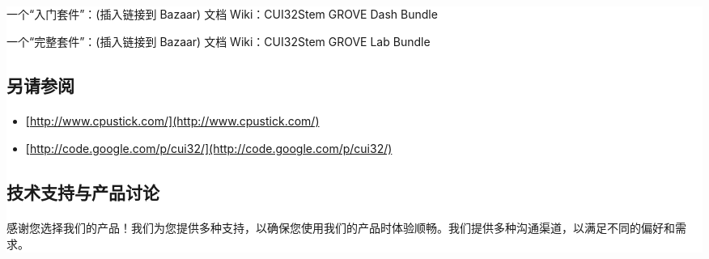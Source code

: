 一个“入门套件”：(插入链接到 Bazaar)
文档 Wiki：CUI32Stem GROVE Dash Bundle

一个“完整套件”：(插入链接到 Bazaar)
文档 Wiki：CUI32Stem GROVE Lab Bundle

##   另请参阅

*   [http://www.cpustick.com/](http://www.cpustick.com/)

*   [http://code.google.com/p/cui32/](http://code.google.com/p/cui32/)

## 技术支持与产品讨论

感谢您选择我们的产品！我们为您提供多种支持，以确保您使用我们的产品时体验顺畅。我们提供多种沟通渠道，以满足不同的偏好和需求。

<div class="button_tech_support_container">
<a href="https://forum.seeedstudio.com/" class="button_forum"></a> 
<a href="https://www.seeedstudio.com/contacts" class="button_email"></a>
</div>

<div class="button_tech_support_container">
<a href="https://discord.gg/eWkprNDMU7" class="button_discord"></a> 
<a href="https://github.com/Seeed-Studio/wiki-documents/discussions/69" class="button_discussion"></a>
</div>